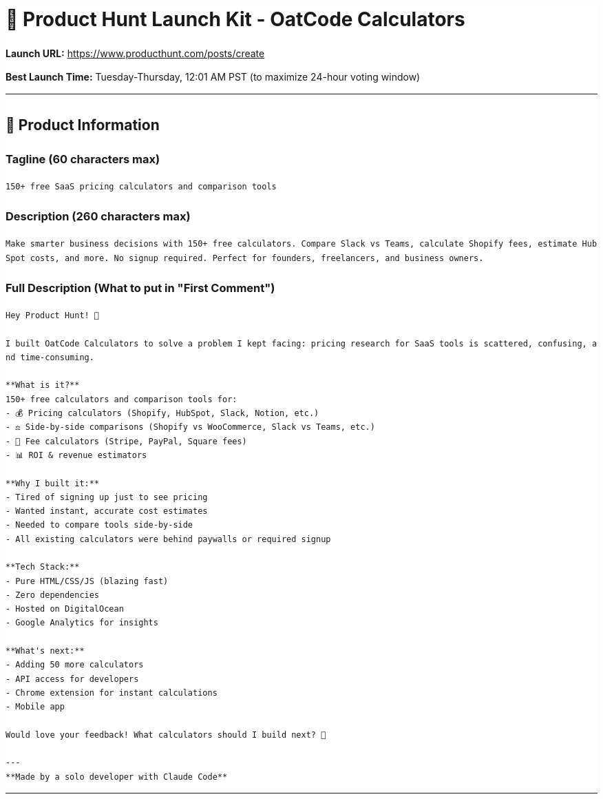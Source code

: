 # 🚀 Product Hunt Launch Kit - OatCode Calculators

**Launch URL:** https://www.producthunt.com/posts/create

**Best Launch Time:** Tuesday-Thursday, 12:01 AM PST (to maximize 24-hour voting window)

---

## 📝 Product Information

### **Tagline** (60 characters max)
```
150+ free SaaS pricing calculators and comparison tools
```

### **Description** (260 characters max)
```
Make smarter business decisions with 150+ free calculators. Compare Slack vs Teams, calculate Shopify fees, estimate HubSpot costs, and more. No signup required. Perfect for founders, freelancers, and business owners.
```

### **Full Description** (What to put in "First Comment")
```
Hey Product Hunt! 👋

I built OatCode Calculators to solve a problem I kept facing: pricing research for SaaS tools is scattered, confusing, and time-consuming.

**What is it?**
150+ free calculators and comparison tools for:
- 💰 Pricing calculators (Shopify, HubSpot, Slack, Notion, etc.)
- ⚖️ Side-by-side comparisons (Shopify vs WooCommerce, Slack vs Teams, etc.)
- 🧮 Fee calculators (Stripe, PayPal, Square fees)
- 📊 ROI & revenue estimators

**Why I built it:**
- Tired of signing up just to see pricing
- Wanted instant, accurate cost estimates
- Needed to compare tools side-by-side
- All existing calculators were behind paywalls or required signup

**Tech Stack:**
- Pure HTML/CSS/JS (blazing fast)
- Zero dependencies
- Hosted on DigitalOcean
- Google Analytics for insights

**What's next:**
- Adding 50 more calculators
- API access for developers
- Chrome extension for instant calculations
- Mobile app

Would love your feedback! What calculators should I build next? 🚀

---
**Made by a solo developer with Claude Code**
```

---